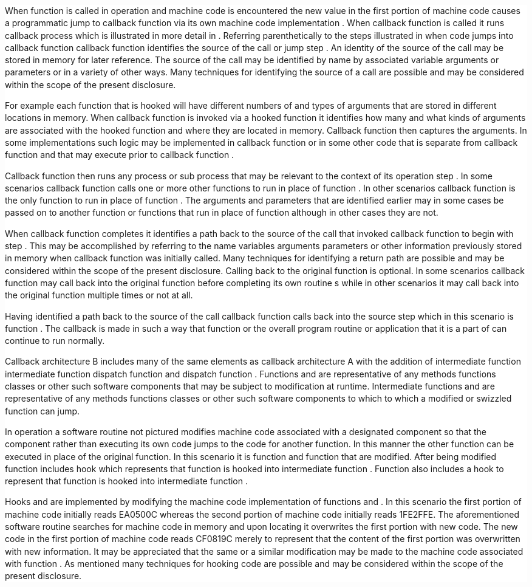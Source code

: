 When function is called in operation and machine code is encountered the new value in the first portion of machine code causes a programmatic jump to callback function via its own machine code implementation . When callback function is called it runs callback process which is illustrated in more detail in . Referring parenthetically to the steps illustrated in when code jumps into callback function callback function identifies the source of the call or jump step . An identity of the source of the call may be stored in memory for later reference. The source of the call may be identified by name by associated variable arguments or parameters or in a variety of other ways. Many techniques for identifying the source of a call are possible and may be considered within the scope of the present disclosure.

For example each function that is hooked will have different numbers of and types of arguments that are stored in different locations in memory. When callback function is invoked via a hooked function it identifies how many and what kinds of arguments are associated with the hooked function and where they are located in memory. Callback function then captures the arguments. In some implementations such logic may be implemented in callback function or in some other code that is separate from callback function and that may execute prior to callback function .

Callback function then runs any process or sub process that may be relevant to the context of its operation step . In some scenarios callback function calls one or more other functions to run in place of function . In other scenarios callback function is the only function to run in place of function . The arguments and parameters that are identified earlier may in some cases be passed on to another function or functions that run in place of function although in other cases they are not.

When callback function completes it identifies a path back to the source of the call that invoked callback function to begin with step . This may be accomplished by referring to the name variables arguments parameters or other information previously stored in memory when callback function was initially called. Many techniques for identifying a return path are possible and may be considered within the scope of the present disclosure. Calling back to the original function is optional. In some scenarios callback function may call back into the original function before completing its own routine s while in other scenarios it may call back into the original function multiple times or not at all.

Having identified a path back to the source of the call callback function calls back into the source step which in this scenario is function . The callback is made in such a way that function or the overall program routine or application that it is a part of can continue to run normally.

Callback architecture B includes many of the same elements as callback architecture A with the addition of intermediate function intermediate function dispatch function and dispatch function . Functions and are representative of any methods functions classes or other such software components that may be subject to modification at runtime. Intermediate functions and are representative of any methods functions classes or other such software components to which to which a modified or swizzled function can jump.

In operation a software routine not pictured modifies machine code associated with a designated component so that the component rather than executing its own code jumps to the code for another function. In this manner the other function can be executed in place of the original function. In this scenario it is function and function that are modified. After being modified function includes hook which represents that function is hooked into intermediate function . Function also includes a hook to represent that function is hooked into intermediate function .

Hooks and are implemented by modifying the machine code implementation of functions and . In this scenario the first portion of machine code initially reads EA0500C whereas the second portion of machine code initially reads 1FE2FFE. The aforementioned software routine searches for machine code in memory and upon locating it overwrites the first portion with new code. The new code in the first portion of machine code reads CF0819C merely to represent that the content of the first portion was overwritten with new information. It may be appreciated that the same or a similar modification may be made to the machine code associated with function . As mentioned many techniques for hooking code are possible and may be considered within the scope of the present disclosure.
